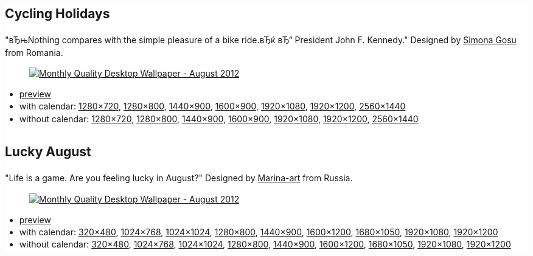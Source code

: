## Cycling Holidays

"вЂњNothing compares with the simple pleasure of a bike ride.вЂќ вЂ“ President John F. Kennedy." Designed by <a href="https://simona723.deviantart.com/">Simona Gosu</a> from Romania.

<figure><a href="https://smashingmagazine.com/files/wallpapers/august-12/images/full/cycling_holidays__39.jpg"><img loading="lazy" decoding="async" src="https://smashingmagazine.com/files/wallpapers/august-12/images/cycling_holidays__39.jpg" alt="Monthly Quality Desktop Wallpaper - August 2012" width="500" height="312" /></a></figure>

*   [preview](https://smashingmagazine.com/files/wallpapers/august-12/images/full/cycling_holidays__39.jpg)
*   with calendar: [1280×720](https://smashingmagazine.com/files/wallpapers/august-12/august-12-cycling_holidays__39-calendar-1280x720.jpg), [1280×800](https://smashingmagazine.com/files/wallpapers/august-12/august-12-cycling_holidays__39-calendar-1280x800.jpg), [1440×900](https://smashingmagazine.com/files/wallpapers/august-12/august-12-cycling_holidays__39-calendar-1440x900.jpg), [1600×900](https://smashingmagazine.com/files/wallpapers/august-12/august-12-cycling_holidays__39-calendar-1600x900.jpg), [1920×1080](https://smashingmagazine.com/files/wallpapers/august-12/august-12-cycling_holidays__39-calendar-1920x1080.jpg), [1920×1200](https://smashingmagazine.com/files/wallpapers/august-12/august-12-cycling_holidays__39-calendar-1920x1200.jpg), [2560×1440](https://smashingmagazine.com/files/wallpapers/august-12/august-12-cycling_holidays__39-calendar-2560x1440.jpg)
*   without calendar: [1280×720](https://smashingmagazine.com/files/wallpapers/august-12/august-12-cycling_holidays__39-nocal-1280x720.jpg), [1280×800](https://smashingmagazine.com/files/wallpapers/august-12/august-12-cycling_holidays__39-nocal-1280x800.jpg), [1440×900](https://smashingmagazine.com/files/wallpapers/august-12/august-12-cycling_holidays__39-nocal-1440x900.jpg), [1600×900](https://smashingmagazine.com/files/wallpapers/august-12/august-12-cycling_holidays__39-nocal-1600x900.jpg), [1920×1080](https://smashingmagazine.com/files/wallpapers/august-12/august-12-cycling_holidays__39-nocal-1920x1080.jpg), [1920×1200](https://smashingmagazine.com/files/wallpapers/august-12/august-12-cycling_holidays__39-nocal-1920x1200.jpg), [2560×1440](https://smashingmagazine.com/files/wallpapers/august-12/august-12-cycling_holidays__39-nocal-2560x1440.jpg)

## Lucky August

"Life is a game. Are you feeling lucky in August?" Designed by <a href="https://vdorogu.net">Marina-art</a> from Russia.

<figure><a href="https://smashingmagazine.com/files/wallpapers/august-12/images/full/lucky_august__62.jpg"><img loading="lazy" decoding="async" src="https://smashingmagazine.com/files/wallpapers/august-12/images/lucky_august__62.jpg" alt="Monthly Quality Desktop Wallpaper - August 2012" width="500" height="312" /></a></figure>

*   [preview](https://smashingmagazine.com/files/wallpapers/august-12/images/full/lucky_august__62.jpg)
*   with calendar: [320×480](https://smashingmagazine.com/files/wallpapers/august-12/august-12-lucky_august__62-calendar-320x480.jpg), [1024×768](https://smashingmagazine.com/files/wallpapers/august-12/august-12-lucky_august__62-calendar-1024x768.jpg), [1024×1024](https://smashingmagazine.com/files/wallpapers/august-12/august-12-lucky_august__62-calendar-1024x1024.jpg), [1280×800](https://smashingmagazine.com/files/wallpapers/august-12/august-12-lucky_august__62-calendar-1280x800.jpg), [1440×900](https://smashingmagazine.com/files/wallpapers/august-12/august-12-lucky_august__62-calendar-1440x900.jpg), [1600×1200](https://smashingmagazine.com/files/wallpapers/august-12/august-12-lucky_august__62-calendar-1600x1200.jpg), [1680×1050](https://smashingmagazine.com/files/wallpapers/august-12/august-12-lucky_august__62-calendar-1680x1050.jpg), [1920×1080](https://smashingmagazine.com/files/wallpapers/august-12/august-12-lucky_august__62-calendar-1920x1080.jpg), [1920×1200](https://smashingmagazine.com/files/wallpapers/august-12/august-12-lucky_august__62-calendar-1920x1200.jpg)
*   without calendar: [320×480](https://smashingmagazine.com/files/wallpapers/august-12/august-12-lucky_august__62-nocal-320x480.jpg), [1024×768](https://smashingmagazine.com/files/wallpapers/august-12/august-12-lucky_august__62-nocal-1024x768.jpg), [1024×1024](https://smashingmagazine.com/files/wallpapers/august-12/august-12-lucky_august__62-nocal-1024x1024.jpg), [1280×800](https://smashingmagazine.com/files/wallpapers/august-12/august-12-lucky_august__62-nocal-1280x800.jpg), [1440×900](https://smashingmagazine.com/files/wallpapers/august-12/august-12-lucky_august__62-nocal-1440x900.jpg), [1600×1200](https://smashingmagazine.com/files/wallpapers/august-12/august-12-lucky_august__62-nocal-1600x1200.jpg), [1680×1050](https://smashingmagazine.com/files/wallpapers/august-12/august-12-lucky_august__62-nocal-1680x1050.jpg), [1920×1080](https://smashingmagazine.com/files/wallpapers/august-12/august-12-lucky_august__62-nocal-1920x1080.jpg), [1920×1200](https://smashingmagazine.com/files/wallpapers/august-12/august-12-lucky_august__62-nocal-1920x1200.jpg)
